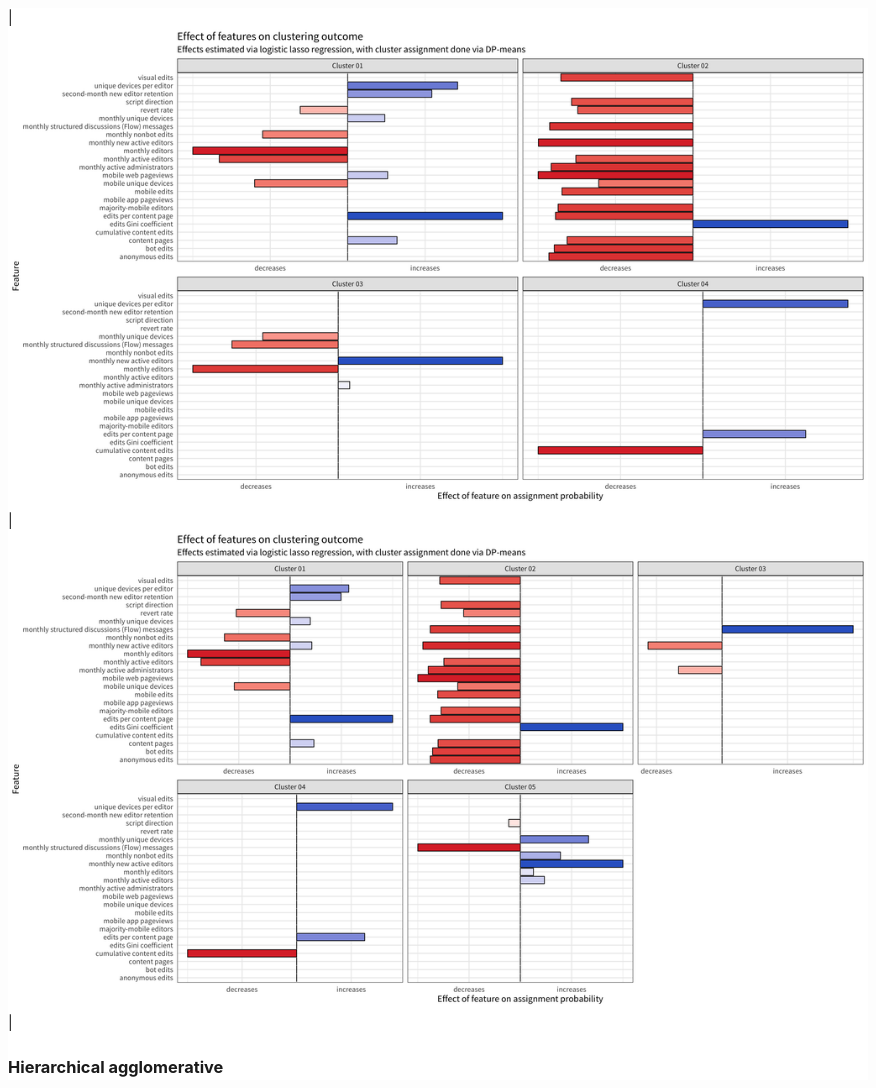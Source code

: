 |[![Logistic regression coefficients in 4 cluster assignment via DP-means](figures/coef_dpm_k4.png)](figures/coef_dpm_k4.png)|[![Logistic regression coefficients in 5 cluster assignment via DP-means](figures/coef_dpm_k5.png)](figures/coef_dpm_k5.png)|

### Hierarchical agglomerative
